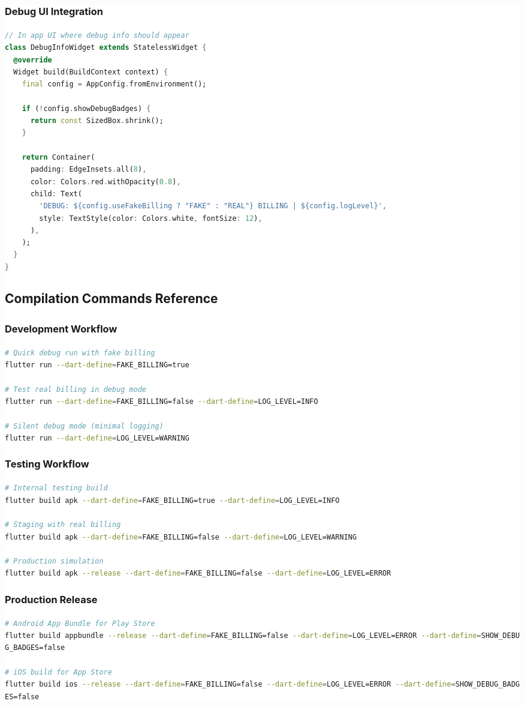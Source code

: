 ### Debug UI Integration
```dart
// In app UI where debug info should appear
class DebugInfoWidget extends StatelessWidget {
  @override
  Widget build(BuildContext context) {
    final config = AppConfig.fromEnvironment();
    
    if (!config.showDebugBadges) {
      return const SizedBox.shrink();
    }
    
    return Container(
      padding: EdgeInsets.all(8),
      color: Colors.red.withOpacity(0.8),
      child: Text(
        'DEBUG: ${config.useFakeBilling ? "FAKE" : "REAL"} BILLING | ${config.logLevel}',
        style: TextStyle(color: Colors.white, fontSize: 12),
      ),
    );
  }
}
```

## Compilation Commands Reference

### Development Workflow
```bash
# Quick debug run with fake billing
flutter run --dart-define=FAKE_BILLING=true

# Test real billing in debug mode  
flutter run --dart-define=FAKE_BILLING=false --dart-define=LOG_LEVEL=INFO

# Silent debug mode (minimal logging)
flutter run --dart-define=LOG_LEVEL=WARNING
```

### Testing Workflow  
```bash
# Internal testing build
flutter build apk --dart-define=FAKE_BILLING=true --dart-define=LOG_LEVEL=INFO

# Staging with real billing
flutter build apk --dart-define=FAKE_BILLING=false --dart-define=LOG_LEVEL=WARNING

# Production simulation
flutter build apk --release --dart-define=FAKE_BILLING=false --dart-define=LOG_LEVEL=ERROR
```

### Production Release
```bash
# Android App Bundle for Play Store
flutter build appbundle --release --dart-define=FAKE_BILLING=false --dart-define=LOG_LEVEL=ERROR --dart-define=SHOW_DEBUG_BADGES=false

# iOS build for App Store
flutter build ios --release --dart-define=FAKE_BILLING=false --dart-define=LOG_LEVEL=ERROR --dart-define=SHOW_DEBUG_BADGES=false
```

